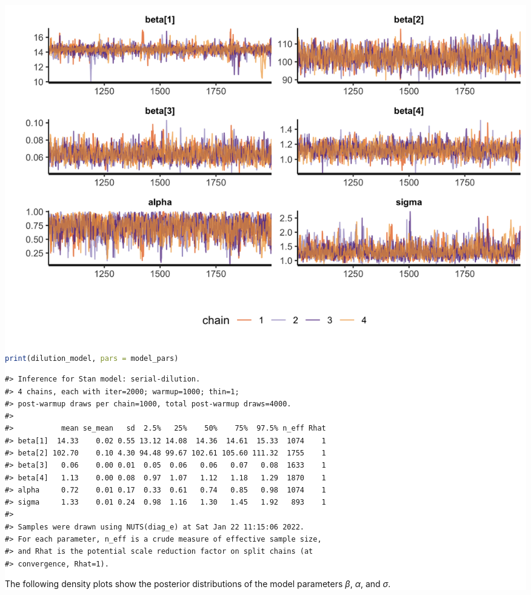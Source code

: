 ![](assets/unnamed-chunk-5-1.png)

``` r
print(dilution_model, pars = model_pars)
```

    #> Inference for Stan model: serial-dilution.
    #> 4 chains, each with iter=2000; warmup=1000; thin=1; 
    #> post-warmup draws per chain=1000, total post-warmup draws=4000.
    #> 
    #>           mean se_mean   sd  2.5%   25%    50%    75%  97.5% n_eff Rhat
    #> beta[1]  14.33    0.02 0.55 13.12 14.08  14.36  14.61  15.33  1074    1
    #> beta[2] 102.70    0.10 4.30 94.48 99.67 102.61 105.60 111.32  1755    1
    #> beta[3]   0.06    0.00 0.01  0.05  0.06   0.06   0.07   0.08  1633    1
    #> beta[4]   1.13    0.00 0.08  0.97  1.07   1.12   1.18   1.29  1870    1
    #> alpha     0.72    0.01 0.17  0.33  0.61   0.74   0.85   0.98  1074    1
    #> sigma     1.33    0.01 0.24  0.98  1.16   1.30   1.45   1.92   893    1
    #> 
    #> Samples were drawn using NUTS(diag_e) at Sat Jan 22 11:15:06 2022.
    #> For each parameter, n_eff is a crude measure of effective sample size,
    #> and Rhat is the potential scale reduction factor on split chains (at 
    #> convergence, Rhat=1).

The following density plots show the posterior distributions of the model parameters $\beta$, $\alpha$, and $\sigma$.


[^1]: Gelman, Andrew, et al. Bayesian Data Analysis. CRC Press Etc., 2015.
[^2]: Gelman A, Chew GL, Shnaidman M. Bayesian analysis of serial dilution